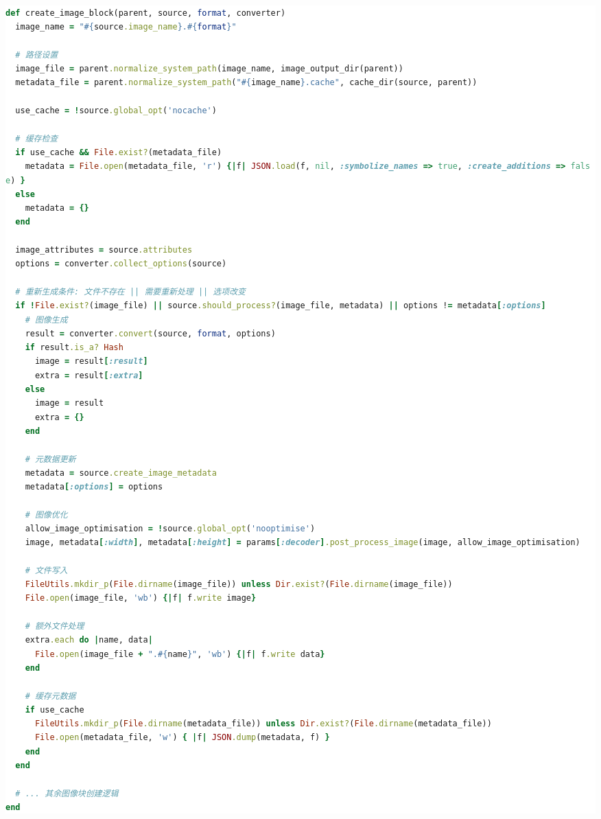 ```ruby
def create_image_block(parent, source, format, converter)
  image_name = "#{source.image_name}.#{format}"

  # 路径设置
  image_file = parent.normalize_system_path(image_name, image_output_dir(parent))
  metadata_file = parent.normalize_system_path("#{image_name}.cache", cache_dir(source, parent))

  use_cache = !source.global_opt('nocache')

  # 缓存检查
  if use_cache && File.exist?(metadata_file)
    metadata = File.open(metadata_file, 'r') {|f| JSON.load(f, nil, :symbolize_names => true, :create_additions => false) }
  else
    metadata = {}
  end

  image_attributes = source.attributes
  options = converter.collect_options(source)

  # 重新生成条件: 文件不存在 || 需要重新处理 || 选项改变
  if !File.exist?(image_file) || source.should_process?(image_file, metadata) || options != metadata[:options]
    # 图像生成
    result = converter.convert(source, format, options)
    if result.is_a? Hash
      image = result[:result]
      extra = result[:extra]
    else
      image = result
      extra = {}
    end

    # 元数据更新
    metadata = source.create_image_metadata
    metadata[:options] = options

    # 图像优化
    allow_image_optimisation = !source.global_opt('nooptimise')
    image, metadata[:width], metadata[:height] = params[:decoder].post_process_image(image, allow_image_optimisation)

    # 文件写入
    FileUtils.mkdir_p(File.dirname(image_file)) unless Dir.exist?(File.dirname(image_file))
    File.open(image_file, 'wb') {|f| f.write image}

    # 额外文件处理
    extra.each do |name, data|
      File.open(image_file + ".#{name}", 'wb') {|f| f.write data}
    end

    # 缓存元数据
    if use_cache
      FileUtils.mkdir_p(File.dirname(metadata_file)) unless Dir.exist?(File.dirname(metadata_file))
      File.open(metadata_file, 'w') { |f| JSON.dump(metadata, f) }
    end
  end

  # ... 其余图像块创建逻辑
end
```
